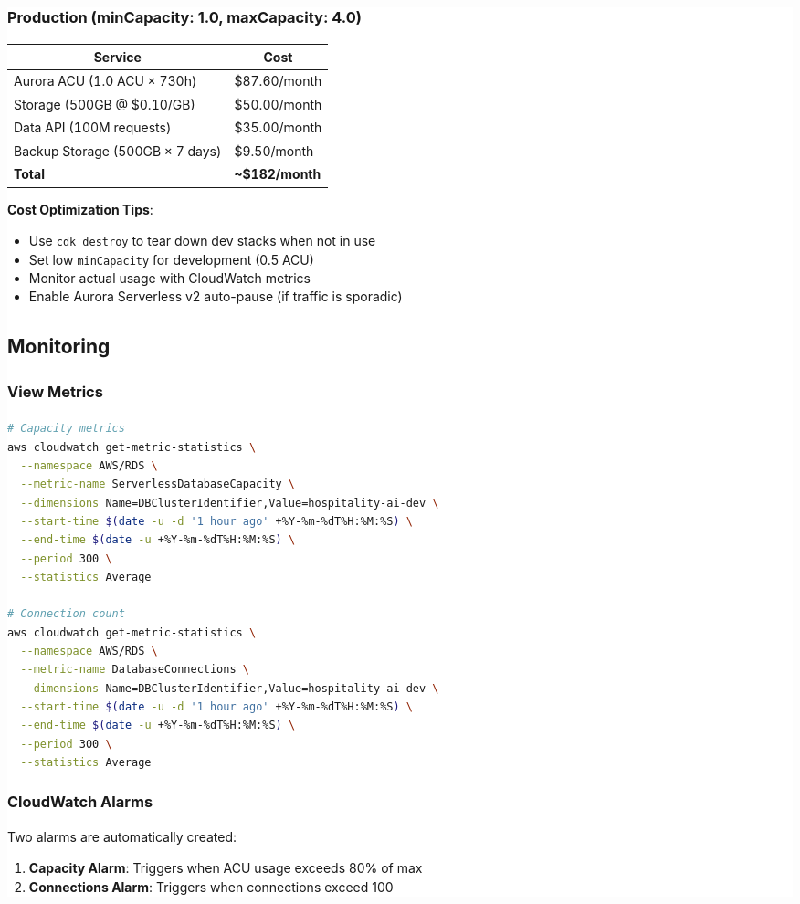 ### Production (minCapacity: 1.0, maxCapacity: 4.0)

| Service | Cost |
|---------|------|
| Aurora ACU (1.0 ACU × 730h) | $87.60/month |
| Storage (500GB @ $0.10/GB) | $50.00/month |
| Data API (100M requests) | $35.00/month |
| Backup Storage (500GB × 7 days) | $9.50/month |
| **Total** | **~$182/month** |

**Cost Optimization Tips**:
- Use `cdk destroy` to tear down dev stacks when not in use
- Set low `minCapacity` for development (0.5 ACU)
- Monitor actual usage with CloudWatch metrics
- Enable Aurora Serverless v2 auto-pause (if traffic is sporadic)

## Monitoring

### View Metrics

```bash
# Capacity metrics
aws cloudwatch get-metric-statistics \
  --namespace AWS/RDS \
  --metric-name ServerlessDatabaseCapacity \
  --dimensions Name=DBClusterIdentifier,Value=hospitality-ai-dev \
  --start-time $(date -u -d '1 hour ago' +%Y-%m-%dT%H:%M:%S) \
  --end-time $(date -u +%Y-%m-%dT%H:%M:%S) \
  --period 300 \
  --statistics Average

# Connection count
aws cloudwatch get-metric-statistics \
  --namespace AWS/RDS \
  --metric-name DatabaseConnections \
  --dimensions Name=DBClusterIdentifier,Value=hospitality-ai-dev \
  --start-time $(date -u -d '1 hour ago' +%Y-%m-%dT%H:%M:%S) \
  --end-time $(date -u +%Y-%m-%dT%H:%M:%S) \
  --period 300 \
  --statistics Average
```

### CloudWatch Alarms

Two alarms are automatically created:

1. **Capacity Alarm**: Triggers when ACU usage exceeds 80% of max
2. **Connections Alarm**: Triggers when connections exceed 100
